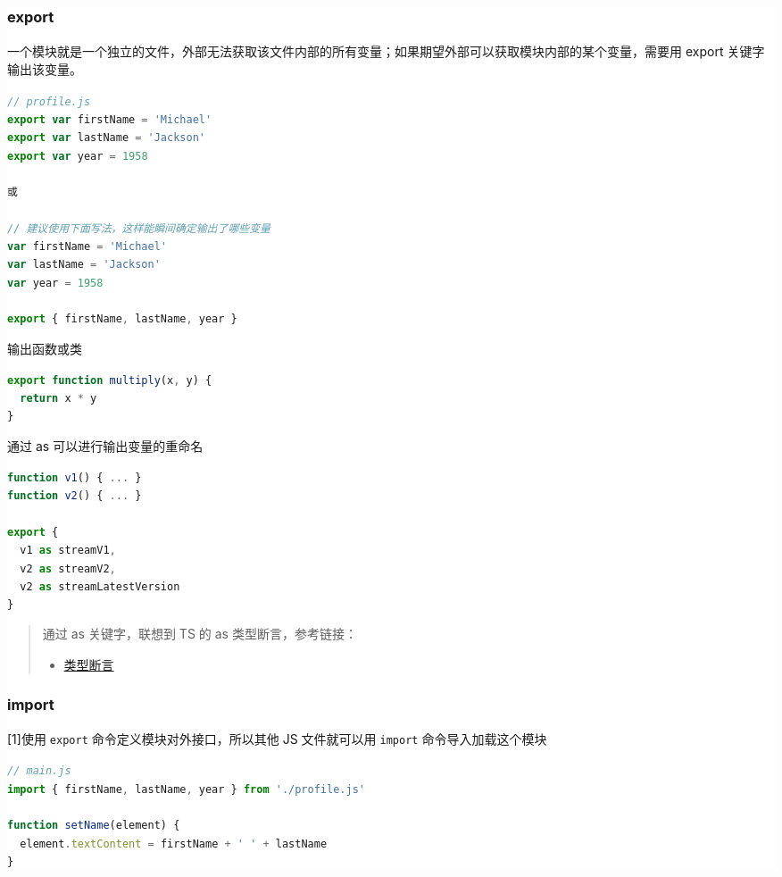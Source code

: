 ### export

一个模块就是一个独立的文件，外部无法获取该文件内部的所有变量；如果期望外部可以获取模块内部的某个变量，需要用 export 关键字输出该变量。

```js
// profile.js
export var firstName = 'Michael'
export var lastName = 'Jackson'
export var year = 1958

或

// 建议使用下面写法，这样能瞬间确定输出了哪些变量
var firstName = 'Michael'
var lastName = 'Jackson'
var year = 1958

export { firstName, lastName, year }
```

输出函数或类

```js
export function multiply(x, y) {
  return x * y
}
```

通过 as 可以进行输出变量的重命名

```js
function v1() { ... }
function v2() { ... }

export {
  v1 as streamV1,
  v2 as streamV2,
  v2 as streamLatestVersion
}
```

> 通过 as 关键字，联想到 TS 的 as 类型断言，参考链接：
>
> - [类型断言](https://ts.xcatliu.com/basics/type-assertion.html#%E7%B1%BB%E5%9E%8B%E6%96%AD%E8%A8%80%E7%9A%84%E7%94%A8%E9%80%94)

### import

[1]使用 `export` 命令定义模块对外接口，所以其他 JS 文件就可以用 `import` 命令导入加载这个模块

```js
// main.js
import { firstName, lastName, year } from './profile.js'

function setName(element) {
  element.textContent = firstName + ' ' + lastName
}
```
